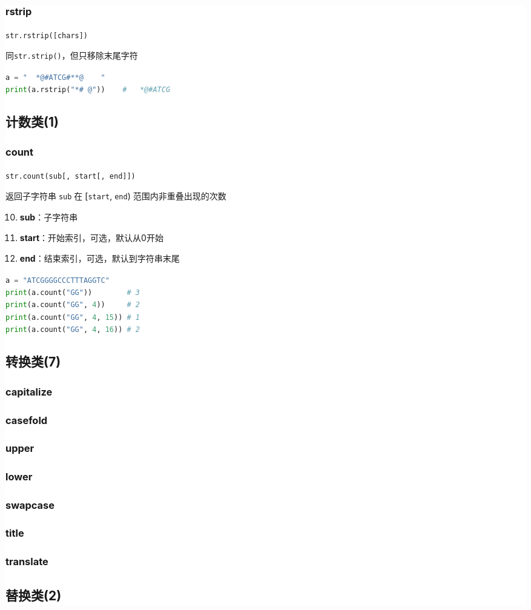 
### rstrip

`str.rstrip([chars])`

同`str.strip()`，但只移除末尾字符

```Python
a = "  *@#ATCG#**@    "
print(a.rstrip("*# @"))    #   *@#ATCG
```


## 计数类(1)

### count

`str.count(sub[, start[, end]])`

返回子字符串 `sub` 在 [`start`, `end`) 范围内非重叠出现的次数

10. **sub**：子字符串

11. **start**：开始索引，可选，默认从0开始

12. **end**：结束索引，可选，默认到字符串末尾

```Python
a = "ATCGGGGCCCTTTAGGTC"
print(a.count("GG"))        # 3
print(a.count("GG", 4))     # 2
print(a.count("GG", 4, 15)) # 1
print(a.count("GG", 4, 16)) # 2
```


## 转换类(7)

### capitalize

### casefold

### upper

### lower

### swapcase

### title

### translate

## 替换类(2)
